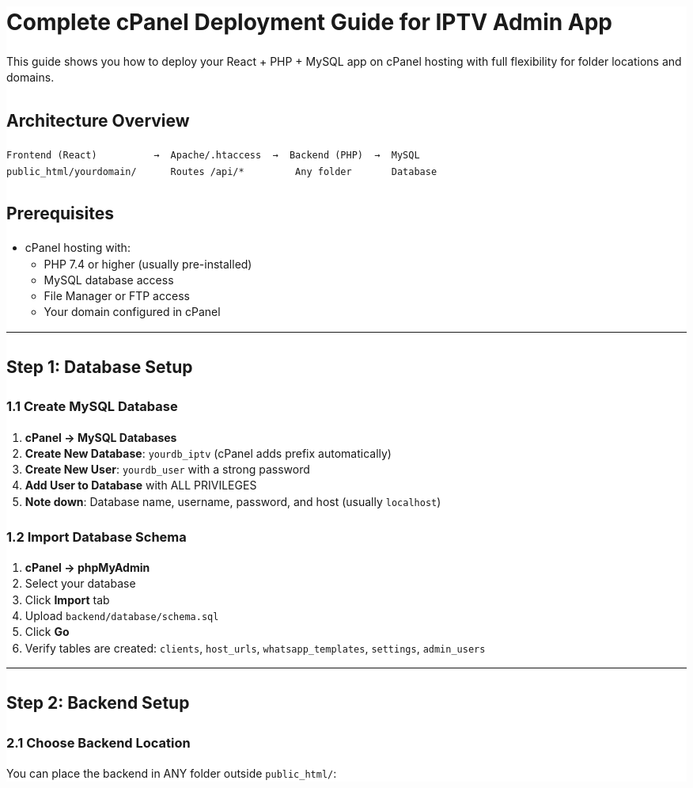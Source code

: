 # Complete cPanel Deployment Guide for IPTV Admin App

This guide shows you how to deploy your React + PHP + MySQL app on cPanel hosting with full flexibility for folder locations and domains.

## Architecture Overview

```
Frontend (React)          →  Apache/.htaccess  →  Backend (PHP)  →  MySQL
public_html/yourdomain/      Routes /api/*         Any folder       Database
```

## Prerequisites

- cPanel hosting with:
  - PHP 7.4 or higher (usually pre-installed)
  - MySQL database access
  - File Manager or FTP access
  - Your domain configured in cPanel

---

## Step 1: Database Setup

### 1.1 Create MySQL Database

1. **cPanel → MySQL Databases**
2. **Create New Database**: `yourdb_iptv` (cPanel adds prefix automatically)
3. **Create New User**: `yourdb_user` with a strong password
4. **Add User to Database** with ALL PRIVILEGES
5. **Note down**: Database name, username, password, and host (usually `localhost`)

### 1.2 Import Database Schema

1. **cPanel → phpMyAdmin**
2. Select your database
3. Click **Import** tab
4. Upload `backend/database/schema.sql`
5. Click **Go**
6. Verify tables are created: `clients`, `host_urls`, `whatsapp_templates`, `settings`, `admin_users`

---

## Step 2: Backend Setup

### 2.1 Choose Backend Location

You can place the backend in ANY folder outside `public_html/`:
